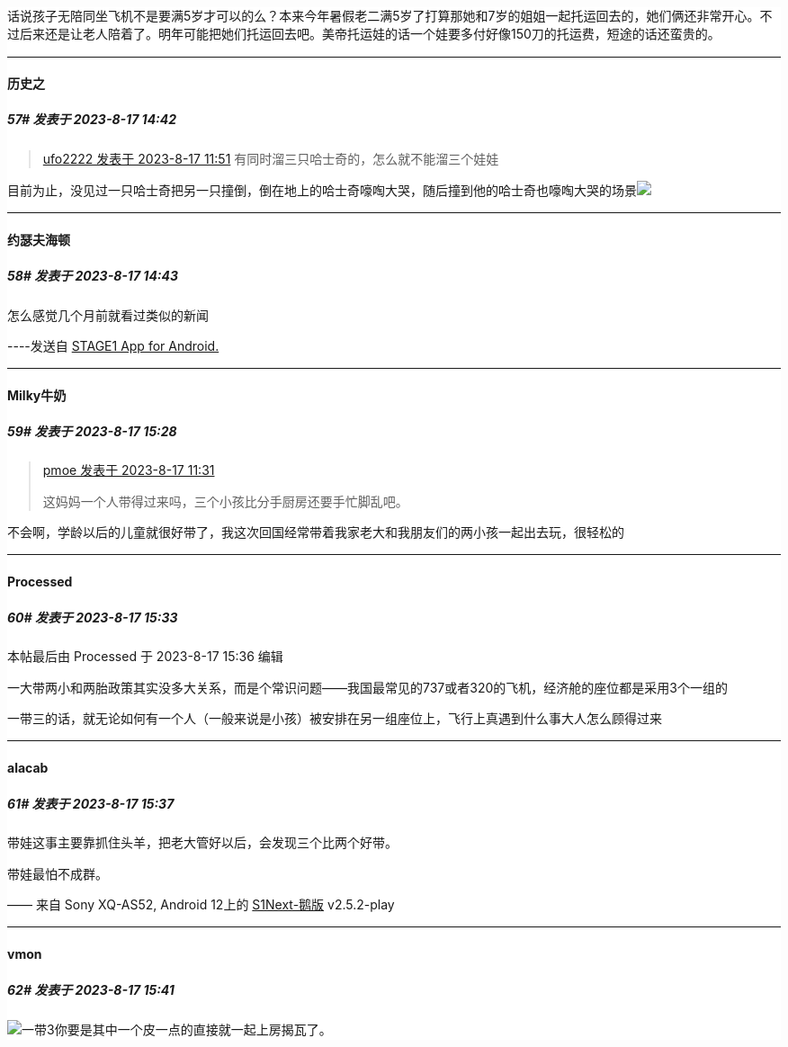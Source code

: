 话说孩子无陪同坐飞机不是要满5岁才可以的么？本来今年暑假老二满5岁了打算那她和7岁的姐姐一起托运回去的，她们俩还非常开心。不过后来还是让老人陪着了。明年可能把她们托运回去吧。美帝托运娃的话一个娃要多付好像150刀的托运费，短途的话还蛮贵的。

*****

####  历史之  
##### 57#       发表于 2023-8-17 14:42

<blockquote><a href="httphttps://bbs.saraba1st.com/2b/forum.php?mod=redirect&amp;goto=findpost&amp;pid=62058641&amp;ptid=2148753" target="_blank">ufo2222 发表于 2023-8-17 11:51</a>
有同时溜三只哈士奇的，怎么就不能溜三个娃娃</blockquote>
目前为止，没见过一只哈士奇把另一只撞倒，倒在地上的哈士奇嚎啕大哭，随后撞到他的哈士奇也嚎啕大哭的场景<img src="https://static.saraba1st.com/image/smiley/face2017/068.png" referrerpolicy="no-referrer">

*****

####  约瑟夫海顿  
##### 58#       发表于 2023-8-17 14:43

怎么感觉几个月前就看过类似的新闻

----发送自 [STAGE1 App for Android.](http://stage1.5j4m.com/?1.37)

*****

####  Milky牛奶  
##### 59#       发表于 2023-8-17 15:28

<blockquote><a href="httphttps://bbs.saraba1st.com/2b/forum.php?mod=redirect&amp;goto=findpost&amp;pid=62058331&amp;ptid=2148753" target="_blank">pmoe 发表于 2023-8-17 11:31</a>

这妈妈一个人带得过来吗，三个小孩比分手厨房还要手忙脚乱吧。</blockquote>
不会啊，学龄以后的儿童就很好带了，我这次回国经常带着我家老大和我朋友们的两小孩一起出去玩，很轻松的

*****

####  Processed  
##### 60#       发表于 2023-8-17 15:33

 本帖最后由 Processed 于 2023-8-17 15:36 编辑 

一大带两小和两胎政策其实没多大关系，而是个常识问题——我国最常见的737或者320的飞机，经济舱的座位都是采用3个一组的

一带三的话，就无论如何有一个人（一般来说是小孩）被安排在另一组座位上，飞行上真遇到什么事大人怎么顾得过来


*****

####  alacab  
##### 61#       发表于 2023-8-17 15:37

带娃这事主要靠抓住头羊，把老大管好以后，会发现三个比两个好带。

带娃最怕不成群。

—— 来自 Sony XQ-AS52, Android 12上的 [S1Next-鹅版](https://github.com/ykrank/S1-Next/releases) v2.5.2-play

*****

####  vmon  
##### 62#       发表于 2023-8-17 15:41

<img src="https://static.saraba1st.com/image/smiley/face2017/067.png" referrerpolicy="no-referrer">一带3你要是其中一个皮一点的直接就一起上房揭瓦了。

